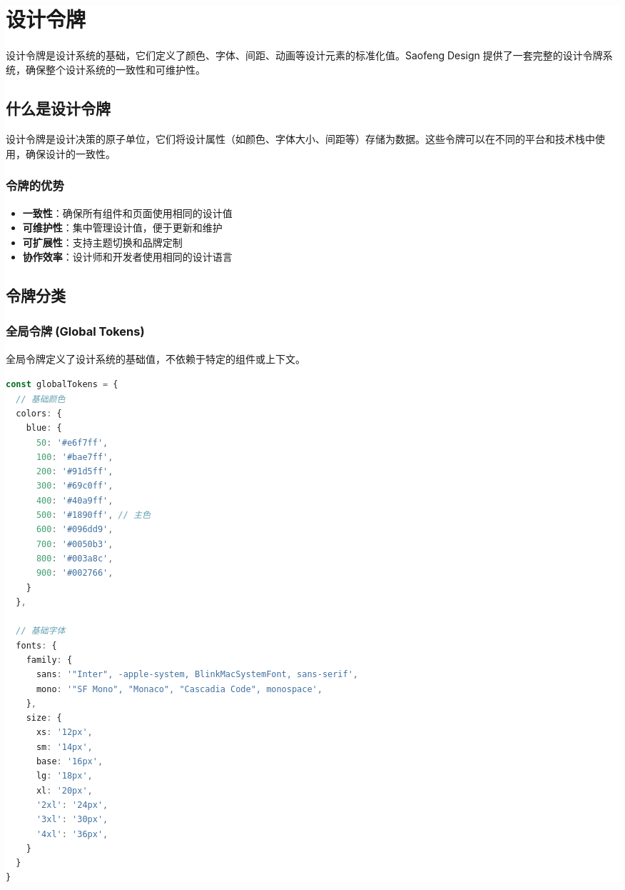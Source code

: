 # 设计令牌

设计令牌是设计系统的基础，它们定义了颜色、字体、间距、动画等设计元素的标准化值。Saofeng Design 提供了一套完整的设计令牌系统，确保整个设计系统的一致性和可维护性。

## 什么是设计令牌

设计令牌是设计决策的原子单位，它们将设计属性（如颜色、字体大小、间距等）存储为数据。这些令牌可以在不同的平台和技术栈中使用，确保设计的一致性。

### 令牌的优势

- **一致性**：确保所有组件和页面使用相同的设计值
- **可维护性**：集中管理设计值，便于更新和维护
- **可扩展性**：支持主题切换和品牌定制
- **协作效率**：设计师和开发者使用相同的设计语言

## 令牌分类

### 全局令牌 (Global Tokens)

全局令牌定义了设计系统的基础值，不依赖于特定的组件或上下文。

```typescript
const globalTokens = {
  // 基础颜色
  colors: {
    blue: {
      50: '#e6f7ff',
      100: '#bae7ff',
      200: '#91d5ff',
      300: '#69c0ff',
      400: '#40a9ff',
      500: '#1890ff', // 主色
      600: '#096dd9',
      700: '#0050b3',
      800: '#003a8c',
      900: '#002766',
    }
  },
  
  // 基础字体
  fonts: {
    family: {
      sans: '"Inter", -apple-system, BlinkMacSystemFont, sans-serif',
      mono: '"SF Mono", "Monaco", "Cascadia Code", monospace',
    },
    size: {
      xs: '12px',
      sm: '14px',
      base: '16px',
      lg: '18px',
      xl: '20px',
      '2xl': '24px',
      '3xl': '30px',
      '4xl': '36px',
    }
  }
}
```

